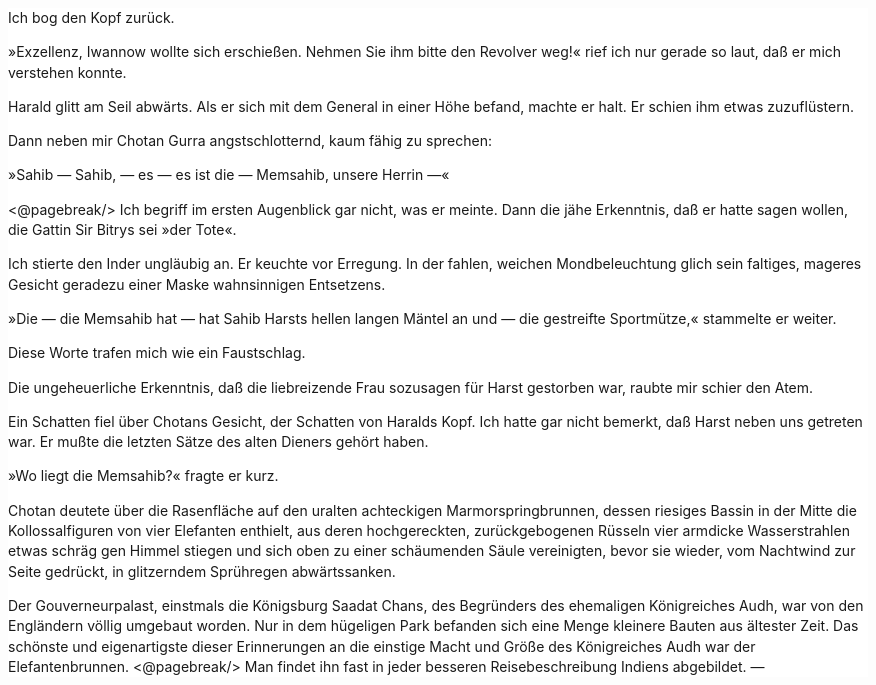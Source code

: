 Ich bog den Kopf zurück.

»Exzellenz, Iwannow wollte sich erschießen. Nehmen
Sie ihm bitte den Revolver weg!« rief ich nur gerade so
laut, daß er mich verstehen konnte.

Harald glitt am Seil abwärts. Als er sich mit dem
General in einer Höhe befand, machte er halt. Er schien
ihm etwas zuzuflüstern.

Dann neben mir Chotan Gurra angstschlotternd, kaum
fähig zu sprechen:

»Sahib — Sahib, — es — es ist die — Memsahib,
unsere Herrin —«

<@pagebreak/>
Ich begriff im ersten Augenblick gar nicht, was er
meinte. Dann die jähe Erkenntnis, daß er hatte sagen
wollen, die Gattin Sir Bitrys sei »der Tote«.

Ich stierte den Inder ungläubig an. Er keuchte vor
Erregung. In der fahlen, weichen Mondbeleuchtung glich
sein faltiges, mageres Gesicht geradezu einer Maske wahnsinnigen
Entsetzens.

»Die — die Memsahib hat — hat Sahib Harsts hellen
langen Mäntel an und — die gestreifte Sportmütze,« stammelte
er weiter.

Diese Worte trafen mich wie ein Faustschlag.

Die ungeheuerliche Erkenntnis, daß die liebreizende
Frau sozusagen für Harst gestorben war, raubte mir schier
den Atem.

Ein Schatten fiel über Chotans Gesicht, der Schatten
von Haralds Kopf. Ich hatte gar nicht bemerkt, daß Harst
neben uns getreten war. Er mußte die letzten Sätze des
alten Dieners gehört haben.

»Wo liegt die Memsahib?« fragte er kurz.

Chotan deutete über die Rasenfläche auf den uralten
achteckigen Marmorspringbrunnen, dessen riesiges Bassin in
der Mitte die Kollossalfiguren von vier Elefanten enthielt,
aus deren hochgereckten, zurückgebogenen Rüsseln vier armdicke
Wasserstrahlen etwas schräg gen Himmel stiegen und
sich oben zu einer schäumenden Säule vereinigten, bevor sie
wieder, vom Nachtwind zur Seite gedrückt, in glitzerndem
Sprühregen abwärtssanken.

Der Gouverneurpalast, einstmals die Königsburg Saadat
Chans, des Begründers des ehemaligen Königreiches
Audh, war von den Engländern völlig umgebaut worden.
Nur in dem hügeligen Park befanden sich eine Menge
kleinere Bauten aus ältester Zeit. Das schönste und eigenartigste
dieser Erinnerungen an die einstige Macht und
Größe des Königreiches Audh war der Elefantenbrunnen.
<@pagebreak/>
Man findet ihn fast in jeder besseren Reisebeschreibung
Indiens abgebildet. —
